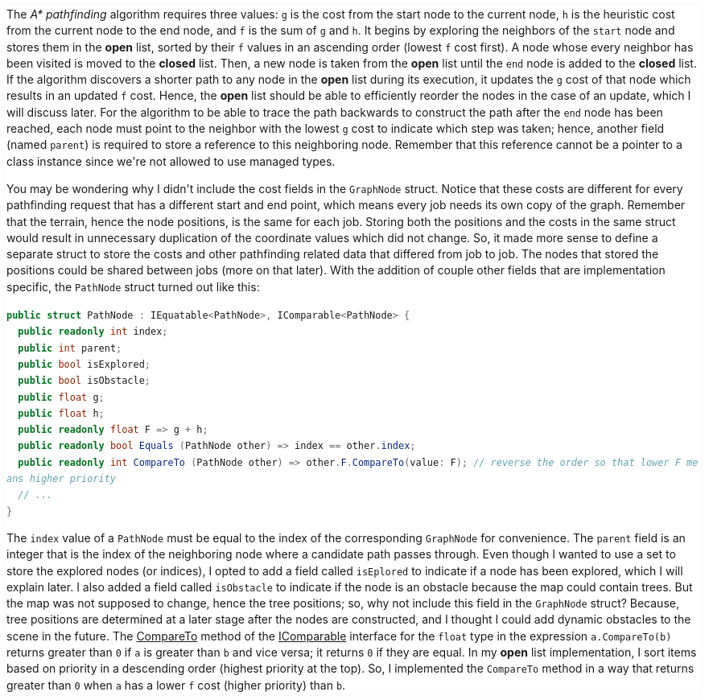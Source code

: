 The _A\* pathfinding_ algorithm requires three values: `g` is the cost from the start node to the current node, `h` is the heuristic cost from the current node to the end node, and `f` is the sum of `g` and `h`. It begins by exploring the neighbors of the `start` node and stores them in the **open** list, sorted by their `f` values in an ascending order (lowest `f` cost first). A node whose every neighbor has been visited is moved to the **closed** list. Then, a new node is taken from the **open** list until the `end` node is added to the **closed** list. If the algorithm discovers a shorter path to any node in the **open** list during its execution, it updates the `g` cost of that node which results in an updated `f` cost. Hence, the **open** list should be able to efficiently reorder the nodes in the case of an update, which I will discuss later. For the algorithm to be able to trace the path backwards to construct the path after the `end` node has been reached, each node must point to the neighbor with the lowest `g` cost to indicate which step was taken; hence, another field (named `parent`) is required to store a reference to this neighboring node. Remember that this reference cannot be a pointer to a class instance since we're not allowed to use managed types.

You may be wondering why I didn't include the cost fields in the `GraphNode` struct. Notice that these costs are different for every pathfinding request that has a different start and end point, which means every job needs its own copy of the graph. Remember that the terrain, hence the node positions, is the same for each job. Storing both the positions and the costs in the same struct would result in unnecessary duplication of the coordinate values which did not change. So, it made more sense to define a separate struct to store the costs and other pathfinding related data that differed from job to job. The nodes that stored the positions could be shared between jobs (more on that later). With the addition of couple other fields that are implementation specific, the `PathNode` struct turned out like this:

```cs
public struct PathNode : IEquatable<PathNode>, IComparable<PathNode> {
  public readonly int index;
  public int parent;
  public bool isExplored;
  public bool isObstacle;
  public float g;
  public float h;
  public readonly float F => g + h;
  public readonly bool Equals (PathNode other) => index == other.index;
  public readonly int CompareTo (PathNode other) => other.F.CompareTo(value: F); // reverse the order so that lower F means higher priority
  // ...
}
```

The `index` value of a `PathNode` must be equal to the index of the corresponding `GraphNode` for convenience. The `parent` field is an integer that is the index of the neighboring node where a candidate path passes through. Even though I wanted to use a set to store the explored nodes (or indices), I opted to add a field called `isEplored` to indicate if a node has been explored, which I will explain later. I also added a field called `isObstacle` to indicate if the node is an obstacle because the map could contain trees. But the map was not supposed to change, hence the tree positions; so, why not include this field in the `GraphNode` struct? Because, tree positions are determined at a later stage after the nodes are constructed, and I thought I could add dynamic obstacles to the scene in the future. The [CompareTo](https://learn.microsoft.com/en-us/dotnet/api/system.icomparable.compareto?view=net-8.0) method of the [IComparable](https://learn.microsoft.com/en-us/dotnet/api/system.icomparable?view=net-8.0) interface for the `float` type in the expression `a.CompareTo(b)` returns greater than `0` if `a` is greater than `b` and vice versa; it returns `0` if they are equal. In my **open** list implementation, I sort items based on priority in a descending order (highest priority at the top). So, I implemented the `CompareTo` method in a way that returns greater than `0` when `a` has a lower `f` cost (higher priority) than `b`.
